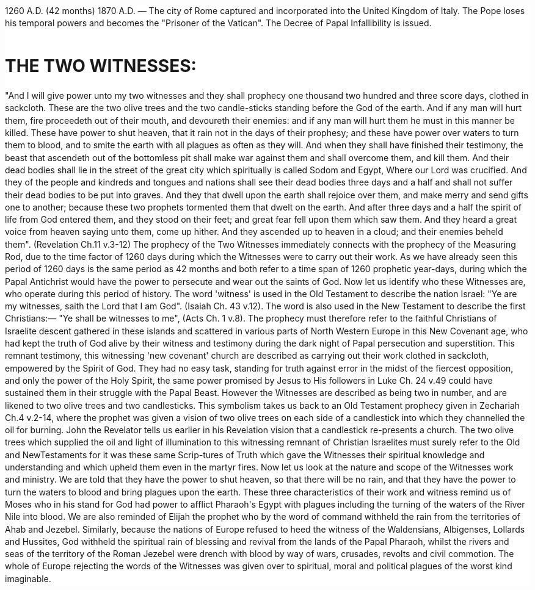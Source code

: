 1260 A.D. (42 months)
1870 A.D. — The city of Rome captured and incorporated into the United Kingdom of Italy. The Pope loses his temporal powers and becomes the "Prisoner of the Vatican". The Decree of Papal Infallibility is issued.
# THE TWO WITNESSES:
"And I will give power unto my two witnesses and they shall prophecy one thousand two hundred and three score days, clothed in sackcloth. These are the two olive trees and the two candle-sticks standing before the God of the earth. And if any man will hurt them, fire proceedeth out of their mouth, and devoureth their enemies: and if any man will hurt them he must in this manner be killed. These have power to shut heaven, that it rain not in the days of their prophesy; and these have power over waters to turn them to blood, and to smite the earth with all plagues as often as they will. And when they shall have finished their testimony, the beast that ascendeth out of the bottomless pit shall make war against them and shall overcome them, and kill them. And their dead bodies shall lie in the street of the great city which spiritually is called Sodom and Egypt, Where our Lord was crucified. And they of the people and kindreds and tongues and nations shall see their dead bodies three days and a half and shall not suffer their dead bodies to be put into graves. And they that dwell upon the earth shall rejoice over them, and make merry and send gifts one to another; because these two prophets tormented them that dwelt on the earth. And after three days and a half the spirit of life from God entered them, and they stood on their feet; and great fear fell upon them which saw them. And they heard a great voice from heaven saying unto them, come up hither. And they ascended up to heaven in a cloud; and their enemies beheld them". (Revelation Ch.11 v.3-12)
The prophecy of the Two Witnesses immediately connects with the prophecy of the Measuring Rod, due to the time factor of 1260 days during which the Witnesses were to carry out their work. As we have already seen this period of 1260 days is the same period as 42 months and both refer to a time span of 1260 prophetic year-days, during which the Papal Antichrist would have the power to persecute and wear out the saints of God. Now let us identify who these Witnesses are, who operate during this period of history. The word 'witness' is used in the Old Testament to describe the nation Israel: "Ye are my witnesses, saith the Lord that I am God". (Isaiah Ch. 43 v.12). The word is also used in the New Testament to describe the first Christians:— "Ye shall be witnesses to me", (Acts Ch. 1 v.8). The prophecy must therefore refer to the faithful Christians of Israelite descent gathered in these islands and scattered in various parts of North Western Europe in this New Covenant age, who had kept the truth of God alive by their witness and testimony during the dark night of Papal persecution and superstition. This remnant testimony, this witnessing 'new covenant' church are described as carrying out their work clothed in sackcloth, empowered by the Spirit of God. They had no easy task, standing for truth against error in the midst of the fiercest opposition, and only the power of the Holy Spirit, the same power promised by Jesus to His followers in Luke Ch. 24 v.49 could have sustained them in their struggle with the Papal Beast. However the Witnesses are described as being two in number, and are likened to two olive trees and two candlesticks. This symbolism takes us back to an Old Testament prophecy given in Zechariah Ch.4 v.2-14, where the prophet was given a vision of two olive trees on each side of a candlestick into which they channelled the oil for burning. John the Revelator tells us earlier in his Revelation vision that a candlestick re-presents a church. The two olive trees which supplied the oil and light of illumination to this witnessing remnant of Christian Israelites must surely refer to the Old and NewTestaments for it was these same Scrip-tures of Truth which gave the Witnesses their spiritual knowledge and understanding and which upheld them even in the martyr fires.
Now let us look at the nature and scope of the Witnesses work and ministry. We are told that they have the power to shut heaven, so that there will be no rain, and that they have the power to turn the waters to blood and bring plagues upon the earth. These three characteristics of their work and witness remind us of Moses who in his stand for God had power to afflict Pharaoh's Egypt with plagues including the turning of the waters of the River Nile into blood. We are also reminded of Elijah the prophet who by the word of command withheld the rain from the territories of Ahab and Jezebel. Similarly, because the nations of Europe refused to heed the witness of the Waldensians, Albigenses, Lollards and Hussites, God withheld the spiritual rain of blessing and revival from the lands of the Papal Pharaoh, whilst the rivers and seas of the territory of the Roman Jezebel were drench with blood by way of wars, crusades, revolts and civil commotion. The whole of Europe rejecting the words of the Witnesses was given over to spiritual, moral and political plagues of the worst kind imaginable.